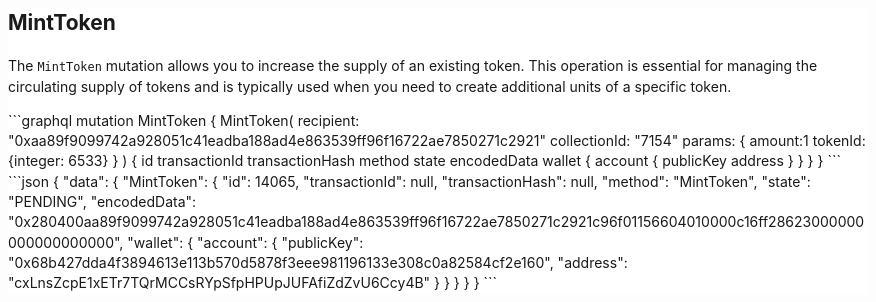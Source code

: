 ## MintToken

The `MintToken` mutation allows you to increase the supply of an existing token. This operation is essential for managing the circulating supply of tokens and is typically used when you need to create additional units of a specific token.

<Tabs>
  <TabItem value="graphql" label="GraphQL">
```graphql
mutation MintToken {
    MintToken(
        recipient: "0xaa89f9099742a928051c41eadba188ad4e863539ff96f16722ae7850271c2921"
        collectionId: "7154"
        params: {
          amount:1
          tokenId: {integer: 6533}
        }
    ) {
        id
        transactionId
        transactionHash
        method
        state
        encodedData
        wallet {
            account {
                publicKey
                address
            }
        }
    }
}
```
  </TabItem>
  <TabItem value="response" label="Response">
```json
{
  "data": {
    "MintToken": {
      "id": 14065,
      "transactionId": null,
      "transactionHash": null,
      "method": "MintToken",
      "state": "PENDING",
      "encodedData": "0x280400aa89f9099742a928051c41eadba188ad4e863539ff96f16722ae7850271c2921c96f01156604010000c16ff28623000000000000000000",
      "wallet": {
        "account": {
          "publicKey": "0x68b427dda4f3894613e113b570d5878f3eee981196133e308c0a82584cf2e160",
          "address": "cxLnsZcpE1xETr7TQrMCCsRYpSfpHPUpJUFAfiZdZvU6Ccy4B"
        }
      }
    }
  }
}
```
  </TabItem>
</Tabs>
